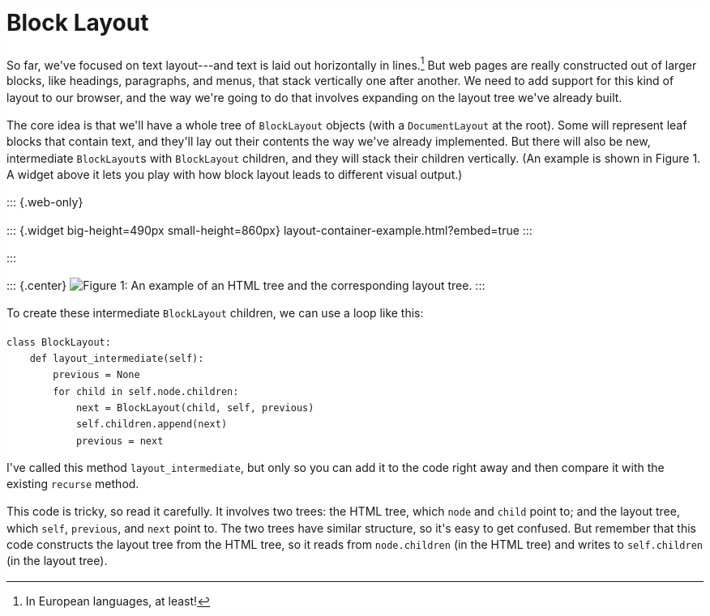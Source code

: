 Block Layout
============

So far, we've focused on text layout---and text is laid out
horizontally in lines.[^in-english] But web pages are really
constructed out of larger blocks, like headings, paragraphs, and
menus, that stack vertically one after another. We need to add
support for this kind of layout to our browser, and the way we're
going to do that involves expanding on the layout tree we've already
built.

[^in-english]: In European languages, at least!

The core idea is that we'll have a whole tree of `BlockLayout` objects
(with a `DocumentLayout` at the root). Some will represent leaf blocks
that contain text, and they'll lay out their contents the way we've
already implemented. But there will also be new, intermediate
`BlockLayout`s with `BlockLayout` children, and they will stack their
children vertically. (An example is shown in Figure 1. A widget above it
lets you play with how block layout leads to different visual output.)

::: {.web-only}

::: {.widget big-height=490px small-height=860px}
    layout-container-example.html?embed=true
:::

:::


::: {.center}
![Figure 1: An example of an HTML tree and the corresponding layout tree.](im/layout-tree-2.gif)
:::

To create these intermediate `BlockLayout` children, we can use a loop
like this:

``` {.python replace=layout_intermediate/layout}
class BlockLayout:
    def layout_intermediate(self):
        previous = None
        for child in self.node.children:
            next = BlockLayout(child, self, previous)
            self.children.append(next)
            previous = next
```

I've called this method `layout_intermediate`, but only so you can add
it to the code right away and then compare it with the existing
`recurse` method.

This code is tricky, so read it carefully. It involves two trees: the
HTML tree, which `node` and `child` point to; and the layout tree,
which `self`, `previous`, and `next` point to. The two trees have
similar structure, so it's easy to get confused. But remember that
this code constructs the layout tree from the HTML tree, so it reads
from `node.children` (in the HTML tree) and writes to `self.children`
(in the layout tree).


[^no-box]: Elements like `<script>` don't generate layout objects, and
[^or-none]: I don't want to just pass `None` for the parent, because
[blink-tree]: https://developers.google.com/web/updates/2018/09/inside-browser-part3
[webkit-tree]: https://webkit.org/blog/114/webcore-rendering-i-the-basics/
[gecko-tree]: https://wiki.mozilla.org/Gecko:Key_Gecko_Structures_And_Invariants
[^from-the-spec]: Taken from the [HTML living standard][html5-elts].
[html5-elts]: https://html.spec.whatwg.org/multipage/#toc-semantics
[^anon-block]: In real browsers, that repair mechanism is called
[anon-block]: https://developer.mozilla.org/en-US/docs/Web/CSS/Visual_formatting_model#anonymous_boxes
[mdn-display]: https://developer.mozilla.org/en-US/docs/Web/CSS/display
[^until-css]: In the [next chapter](styles.md), we'll add support for
[^why-two-fields]: Since the height is just equal to `cursor_y`, why
[wiki-atgram]: https://en.wikipedia.org/wiki/Attribute_grammar
[widget-tree]: https://book.huihoo.com/debian-gnu-linux-desktop-survival-guide/Widget_Tree.html
[boxes-glue]: https://www.overleaf.com/learn/latex/Articles/Boxes_and_Glue%3A_A_Brief%2C_but_Visual%2C_Introduction_Using_LuaTeX
[auto-layout]: https://developer.apple.com/library/archive/documentation/UserExperience/Conceptual/AutolayoutPG/index.html
[^for-what]: For example, in [Chapter 7](chrome.md), we'll use the
[^why-not-change]: Why not change the `display_list` field inside a
[mdn-houdini]: https://developer.mozilla.org/en-US/docs/Web/API/CSS_Painting_API/Guide
[^like-these]: The exercise names in this section could be considered